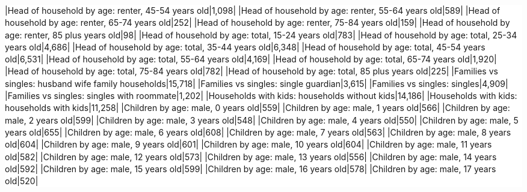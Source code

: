 |Head of household by age: renter, 45-54 years old|1,098|
|Head of household by age: renter, 55-64 years old|589|
|Head of household by age: renter, 65-74 years old|252|
|Head of household by age: renter, 75-84 years old|159|
|Head of household by age: renter, 85 plus years old|98|
|Head of household by age: total, 15-24 years old|783|
|Head of household by age: total, 25-34 years old|4,686|
|Head of household by age: total, 35-44 years old|6,348|
|Head of household by age: total, 45-54 years old|6,531|
|Head of household by age: total, 55-64 years old|4,169|
|Head of household by age: total, 65-74 years old|1,920|
|Head of household by age: total, 75-84 years old|782|
|Head of household by age: total, 85 plus years old|225|
|Families vs singles: husband wife family households|15,718|
|Families vs singles: single guardian|3,615|
|Families vs singles: singles|4,909|
|Families vs singles: singles with roommate|1,202|
|Households with kids: households without kids|14,186|
|Households with kids: households with kids|11,258|
|Children by age: male, 0 years old|559|
|Children by age: male, 1 years old|566|
|Children by age: male, 2 years old|599|
|Children by age: male, 3 years old|548|
|Children by age: male, 4 years old|550|
|Children by age: male, 5 years old|655|
|Children by age: male, 6 years old|608|
|Children by age: male, 7 years old|563|
|Children by age: male, 8 years old|604|
|Children by age: male, 9 years old|601|
|Children by age: male, 10 years old|604|
|Children by age: male, 11 years old|582|
|Children by age: male, 12 years old|573|
|Children by age: male, 13 years old|556|
|Children by age: male, 14 years old|592|
|Children by age: male, 15 years old|599|
|Children by age: male, 16 years old|578|
|Children by age: male, 17 years old|520|